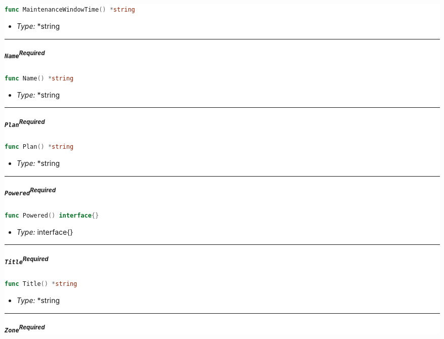 ```go
func MaintenanceWindowTime() *string
```

- *Type:* *string

---

##### `Name`<sup>Required</sup> <a name="Name" id="@cdktf/provider-upcloud.managedDatabaseMysql.ManagedDatabaseMysql.property.name"></a>

```go
func Name() *string
```

- *Type:* *string

---

##### `Plan`<sup>Required</sup> <a name="Plan" id="@cdktf/provider-upcloud.managedDatabaseMysql.ManagedDatabaseMysql.property.plan"></a>

```go
func Plan() *string
```

- *Type:* *string

---

##### `Powered`<sup>Required</sup> <a name="Powered" id="@cdktf/provider-upcloud.managedDatabaseMysql.ManagedDatabaseMysql.property.powered"></a>

```go
func Powered() interface{}
```

- *Type:* interface{}

---

##### `Title`<sup>Required</sup> <a name="Title" id="@cdktf/provider-upcloud.managedDatabaseMysql.ManagedDatabaseMysql.property.title"></a>

```go
func Title() *string
```

- *Type:* *string

---

##### `Zone`<sup>Required</sup> <a name="Zone" id="@cdktf/provider-upcloud.managedDatabaseMysql.ManagedDatabaseMysql.property.zone"></a>
